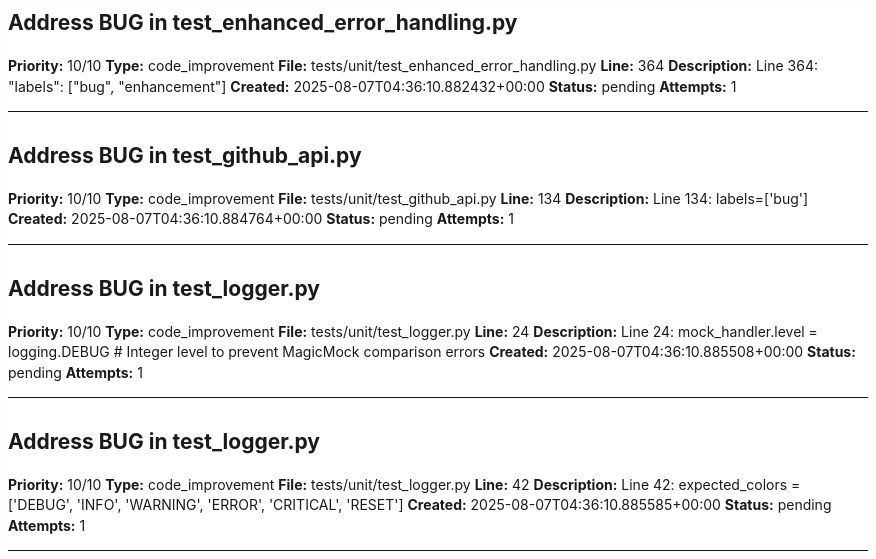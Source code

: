 
## Address BUG in test_enhanced_error_handling.py

**Priority:** 10/10
**Type:** code_improvement
**File:** tests/unit/test_enhanced_error_handling.py
**Line:** 364
**Description:** Line 364: "labels": ["bug", "enhancement"]
**Created:** 2025-08-07T04:36:10.882432+00:00
**Status:** pending
**Attempts:** 1

---

## Address BUG in test_github_api.py

**Priority:** 10/10
**Type:** code_improvement
**File:** tests/unit/test_github_api.py
**Line:** 134
**Description:** Line 134: labels=['bug']
**Created:** 2025-08-07T04:36:10.884764+00:00
**Status:** pending
**Attempts:** 1

---

## Address BUG in test_logger.py

**Priority:** 10/10
**Type:** code_improvement
**File:** tests/unit/test_logger.py
**Line:** 24
**Description:** Line 24: mock_handler.level = logging.DEBUG  # Integer level to prevent MagicMock comparison errors
**Created:** 2025-08-07T04:36:10.885508+00:00
**Status:** pending
**Attempts:** 1

---

## Address BUG in test_logger.py

**Priority:** 10/10
**Type:** code_improvement
**File:** tests/unit/test_logger.py
**Line:** 42
**Description:** Line 42: expected_colors = ['DEBUG', 'INFO', 'WARNING', 'ERROR', 'CRITICAL', 'RESET']
**Created:** 2025-08-07T04:36:10.885585+00:00
**Status:** pending
**Attempts:** 1

---